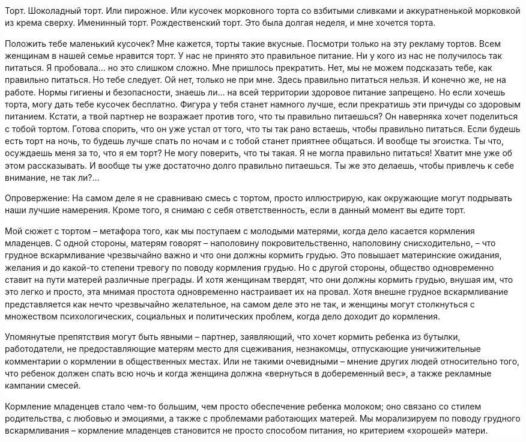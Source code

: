 Торт. Шоколадный торт. Или пирожное. Или кусочек морковного торта со
взбитыми сливками и аккуратненькой морковкой из крема сверху. Именинный
торт. Рождественский торт. Это была долгая неделя, и мне хочется торта.

Положить тебе маленький кусочек? Мне кажется, торты такие вкусные.
Посмотри только на эту рекламу тортов. Всем женщинам в нашей семье
нравится торт. У нас не принято это правильное питание. Ни у кого из нас
не получилось так питаться. Я пробовала… но это слишком сложно. Мне
пришлось прекратить. Нет, мы не можем подсказать тебе, как правильно
питаться. Но тебе следует. Ой нет, только не при мне. Здесь правильно
питаться нельзя. И конечно же, не на работе. Нормы гигиены и
безопасности, знаешь ли… на всей территории здоровое питание запрещено.
Но если хочешь торта, могу дать тебе кусочек бесплатно. Фигура у тебя
станет намного лучше, если прекратишь эти причуды со здоровым питанием.
Кстати, а твой партнер не возражает против того, что ты правильно
питаешься? Он наверняка хочет поделиться с тобой тортом. Готова спорить,
что он уже устал от того, что ты так рано встаешь, чтобы правильно
питаться. Если будешь есть торт на ночь, то будешь лучше спать по ночам
и с тобой станет приятнее общаться. И вообще ты эгоистка. Ты что,
осуждаешь меня за то, что я ем торт? Не могу поверить, что ты такая. Я
не могла правильно питаться! Хватит мне уже об этом рассказывать. И
вообще ты уже достаточно долго правильно питаешься. Ты же это делаешь,
чтобы привлечь к себе внимание, не так ли?…

Опровержение: На самом деле я не сравниваю смесь с тортом, просто
иллюстрирую, как окружающие могут подрывать наши лучшие намерения. Кроме
того, я снимаю с себя ответственность, если в данный момент вы едите
торт.

Мой сюжет с тортом – метафора того, как мы поступаем с молодыми
матерями, когда дело касается кормления младенцев. С одной стороны,
матерям говорят – наполовину покровительственно, наполовину
снисходительно, – что грудное вскармливание чрезвычайно важно и что они
должны кормить грудью. Это повышает материнские ожидания, желания и до
какой-то степени тревогу по поводу кормления грудью. Но с другой
стороны, общество одновременно ставит на пути матерей различные
преграды. И хотя женщинам твердят, что они должны кормить грудью, внушая
им, что это легко и просто, эта мнимая простота одновременно настраивает
их на провал. Хотя внешне грудное вскармливание представляется как нечто
чрезвычайно желательное, на самом деле это не так, и женщины могут
столкнуться с множеством психологических, социальных и политических
проблем, когда дело доходит до кормления.

Упомянутые препятствия могут быть явными – партнер, заявляющий, что
хочет кормить ребенка из бутылки, работодатели, не предоставляющие
матерям место для сцеживания, незнакомцы, отпускающие уничижительные
комментарии о кормлении в общественных местах. Или не такими очевидными
– мнение других людей относительно того, что ребенок должен спать всю
ночь и когда женщина должна «вернуться в добеременный вес», а также
рекламные кампании смесей.

Кормление младенцев стало чем-то большим, чем просто обеспечение ребенка
молоком; оно связано со стилем родительства, с любовью и эмоциями, а
также с проблемами работающих матерей. Мы морализируем по поводу
грудного вскармливания – кормление младенцев становится не просто
способом питания, но критерием «хорошей» матери.

